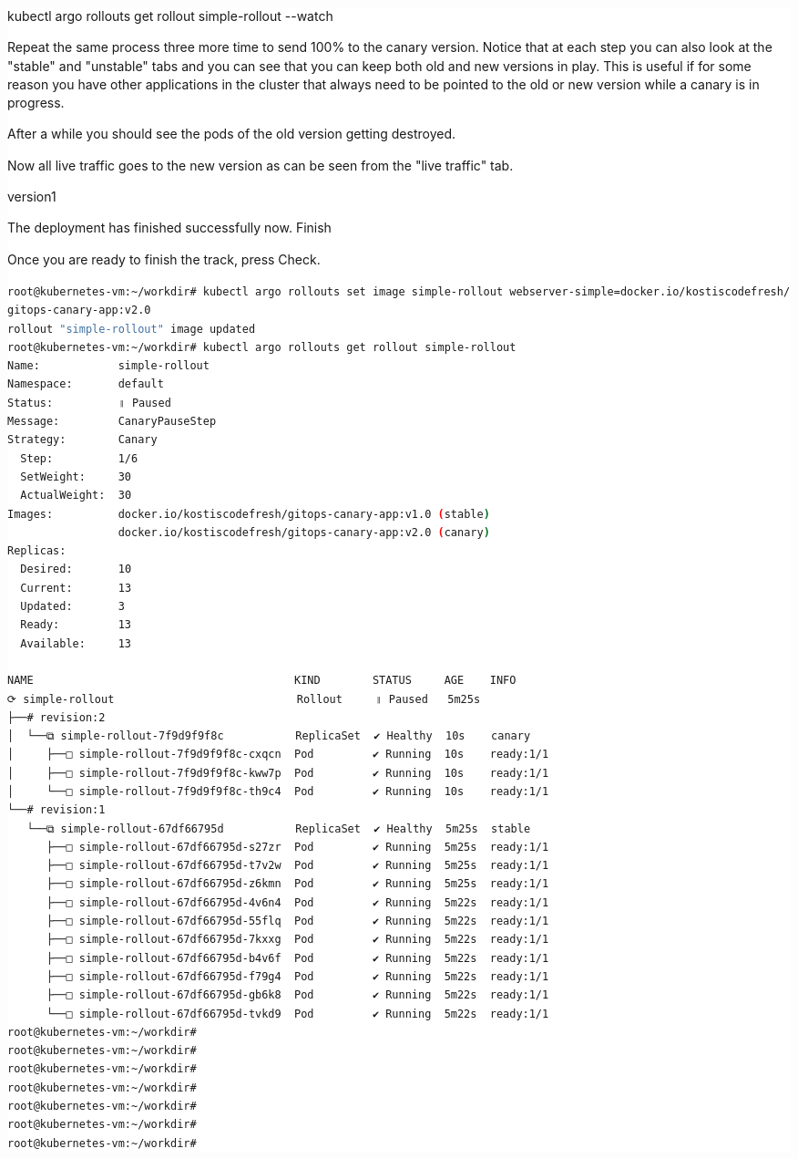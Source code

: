 kubectl argo rollouts get rollout simple-rollout --watch

Repeat the same process three more time to send 100% to the canary version. Notice that at each step you can also look at the "stable" and "unstable" tabs and you can see that you can keep both old and new versions in play. This is useful if for some reason you have other applications in the cluster that always need to be pointed to the old or new version while a canary is in progress.

After a while you should see the pods of the old version getting destroyed.

Now all live traffic goes to the new version as can be seen from the "live traffic" tab.

version1

The deployment has finished successfully now.
Finish

Once you are ready to finish the track, press Check.


~~~~bash
root@kubernetes-vm:~/workdir# kubectl argo rollouts set image simple-rollout webserver-simple=docker.io/kostiscodefresh/gitops-canary-app:v2.0
rollout "simple-rollout" image updated
root@kubernetes-vm:~/workdir# kubectl argo rollouts get rollout simple-rollout
Name:            simple-rollout
Namespace:       default
Status:          ॥ Paused
Message:         CanaryPauseStep
Strategy:        Canary
  Step:          1/6
  SetWeight:     30
  ActualWeight:  30
Images:          docker.io/kostiscodefresh/gitops-canary-app:v1.0 (stable)
                 docker.io/kostiscodefresh/gitops-canary-app:v2.0 (canary)
Replicas:
  Desired:       10
  Current:       13
  Updated:       3
  Ready:         13
  Available:     13

NAME                                        KIND        STATUS     AGE    INFO
⟳ simple-rollout                            Rollout     ॥ Paused   5m25s  
├──# revision:2                                                           
│  └──⧉ simple-rollout-7f9d9f9f8c           ReplicaSet  ✔ Healthy  10s    canary
│     ├──□ simple-rollout-7f9d9f9f8c-cxqcn  Pod         ✔ Running  10s    ready:1/1
│     ├──□ simple-rollout-7f9d9f9f8c-kww7p  Pod         ✔ Running  10s    ready:1/1
│     └──□ simple-rollout-7f9d9f9f8c-th9c4  Pod         ✔ Running  10s    ready:1/1
└──# revision:1                                                           
   └──⧉ simple-rollout-67df66795d           ReplicaSet  ✔ Healthy  5m25s  stable
      ├──□ simple-rollout-67df66795d-s27zr  Pod         ✔ Running  5m25s  ready:1/1
      ├──□ simple-rollout-67df66795d-t7v2w  Pod         ✔ Running  5m25s  ready:1/1
      ├──□ simple-rollout-67df66795d-z6kmn  Pod         ✔ Running  5m25s  ready:1/1
      ├──□ simple-rollout-67df66795d-4v6n4  Pod         ✔ Running  5m22s  ready:1/1
      ├──□ simple-rollout-67df66795d-55flq  Pod         ✔ Running  5m22s  ready:1/1
      ├──□ simple-rollout-67df66795d-7kxxg  Pod         ✔ Running  5m22s  ready:1/1
      ├──□ simple-rollout-67df66795d-b4v6f  Pod         ✔ Running  5m22s  ready:1/1
      ├──□ simple-rollout-67df66795d-f79g4  Pod         ✔ Running  5m22s  ready:1/1
      ├──□ simple-rollout-67df66795d-gb6k8  Pod         ✔ Running  5m22s  ready:1/1
      └──□ simple-rollout-67df66795d-tvkd9  Pod         ✔ Running  5m22s  ready:1/1
root@kubernetes-vm:~/workdir# 
root@kubernetes-vm:~/workdir# 
root@kubernetes-vm:~/workdir# 
root@kubernetes-vm:~/workdir# 
root@kubernetes-vm:~/workdir# 
root@kubernetes-vm:~/workdir# 
root@kubernetes-vm:~/workdir# 
~~~~
